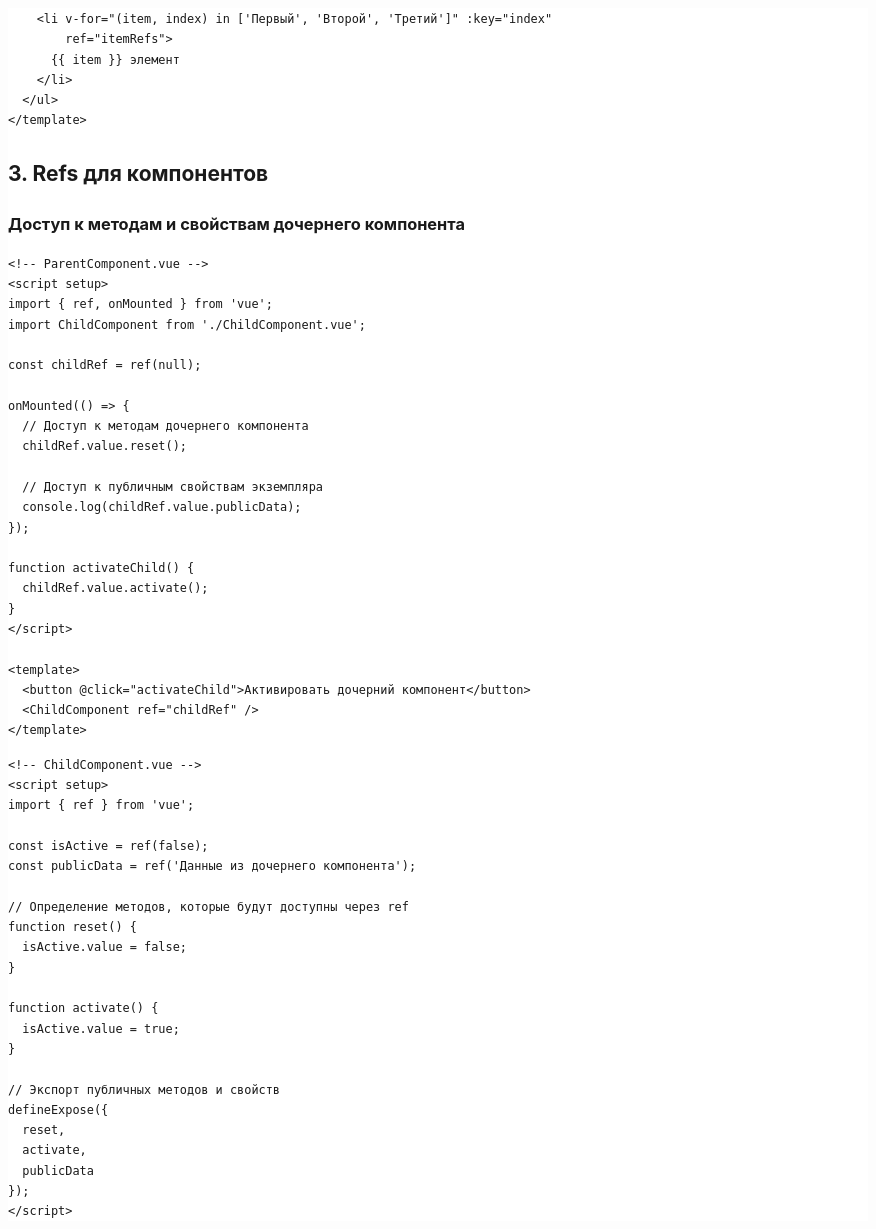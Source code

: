 ```vue
    <li v-for="(item, index) in ['Первый', 'Второй', 'Третий']" :key="index"
        ref="itemRefs">
      {{ item }} элемент
    </li>
  </ul>
</template>
```

## 3. Refs для компонентов

### Доступ к методам и свойствам дочернего компонента

```vue
<!-- ParentComponent.vue -->
<script setup>
import { ref, onMounted } from 'vue';
import ChildComponent from './ChildComponent.vue';

const childRef = ref(null);

onMounted(() => {
  // Доступ к методам дочернего компонента
  childRef.value.reset();
  
  // Доступ к публичным свойствам экземпляра
  console.log(childRef.value.publicData);
});

function activateChild() {
  childRef.value.activate();
}
</script>

<template>
  <button @click="activateChild">Активировать дочерний компонент</button>
  <ChildComponent ref="childRef" />
</template>
```

```vue
<!-- ChildComponent.vue -->
<script setup>
import { ref } from 'vue';

const isActive = ref(false);
const publicData = ref('Данные из дочернего компонента');

// Определение методов, которые будут доступны через ref
function reset() {
  isActive.value = false;
}

function activate() {
  isActive.value = true;
}

// Экспорт публичных методов и свойств
defineExpose({
  reset,
  activate,
  publicData
});
</script>

```